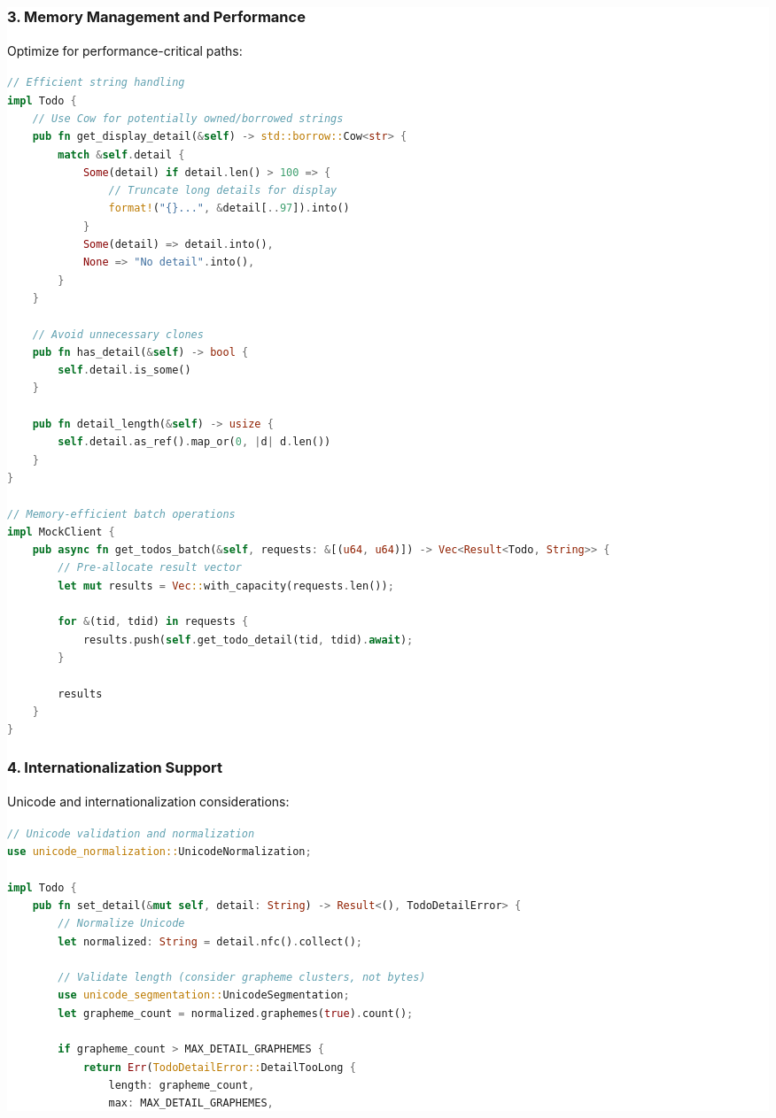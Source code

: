 ### 3. Memory Management and Performance

Optimize for performance-critical paths:

```rust
// Efficient string handling
impl Todo {
    // Use Cow for potentially owned/borrowed strings
    pub fn get_display_detail(&self) -> std::borrow::Cow<str> {
        match &self.detail {
            Some(detail) if detail.len() > 100 => {
                // Truncate long details for display
                format!("{}...", &detail[..97]).into()
            }
            Some(detail) => detail.into(),
            None => "No detail".into(),
        }
    }
    
    // Avoid unnecessary clones
    pub fn has_detail(&self) -> bool {
        self.detail.is_some()
    }
    
    pub fn detail_length(&self) -> usize {
        self.detail.as_ref().map_or(0, |d| d.len())
    }
}

// Memory-efficient batch operations
impl MockClient {
    pub async fn get_todos_batch(&self, requests: &[(u64, u64)]) -> Vec<Result<Todo, String>> {
        // Pre-allocate result vector
        let mut results = Vec::with_capacity(requests.len());
        
        for &(tid, tdid) in requests {
            results.push(self.get_todo_detail(tid, tdid).await);
        }
        
        results
    }
}
```

### 4. Internationalization Support

Unicode and internationalization considerations:

```rust
// Unicode validation and normalization
use unicode_normalization::UnicodeNormalization;

impl Todo {
    pub fn set_detail(&mut self, detail: String) -> Result<(), TodoDetailError> {
        // Normalize Unicode
        let normalized: String = detail.nfc().collect();
        
        // Validate length (consider grapheme clusters, not bytes)
        use unicode_segmentation::UnicodeSegmentation;
        let grapheme_count = normalized.graphemes(true).count();
        
        if grapheme_count > MAX_DETAIL_GRAPHEMES {
            return Err(TodoDetailError::DetailTooLong {
                length: grapheme_count,
                max: MAX_DETAIL_GRAPHEMES,
```